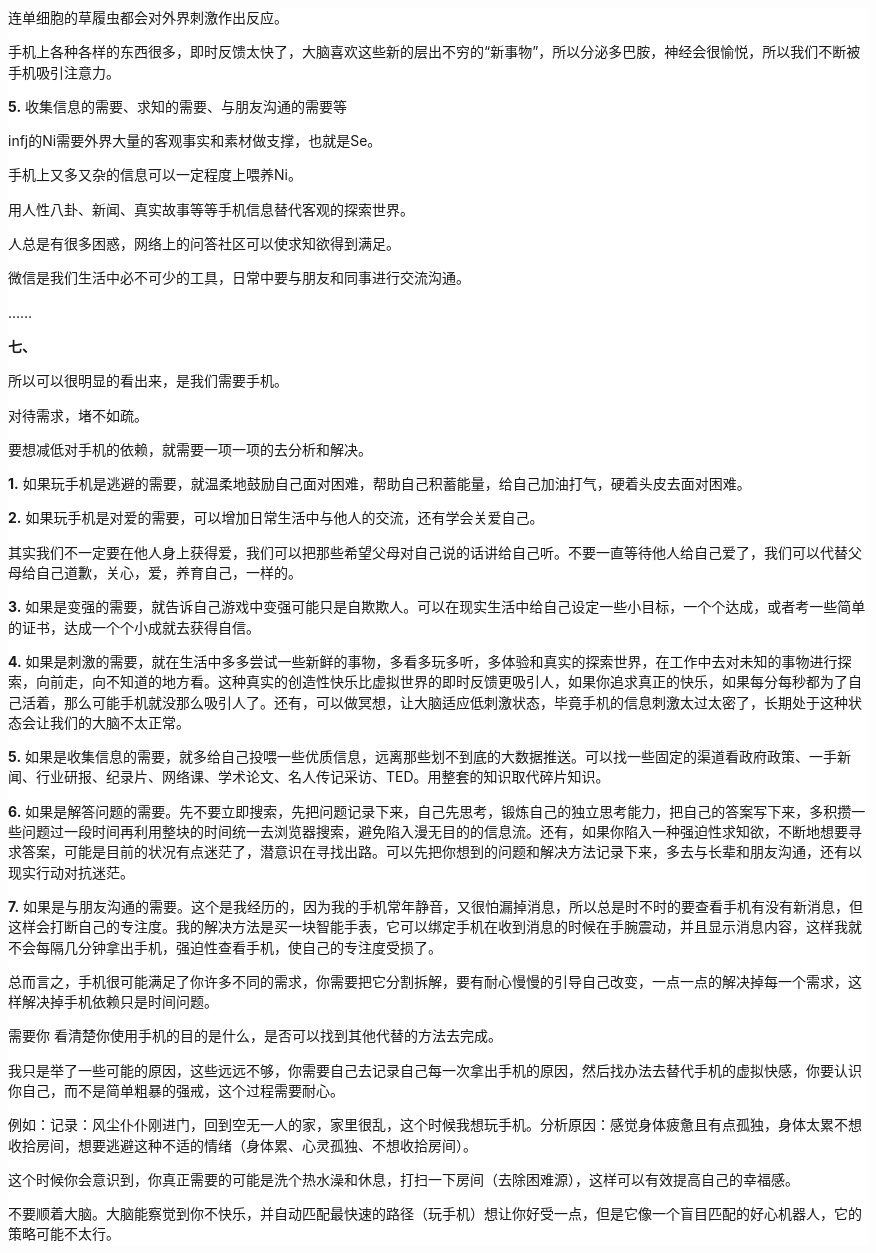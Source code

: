 连单细胞的草履虫都会对外界刺激作出反应。

手机上各种各样的东西很多，即时反馈太快了，大脑喜欢这些新的层出不穷的“新事物”，所以分泌多巴胺，神经会很愉悦，所以我们不断被手机吸引注意力。

**5.** 收集信息的需要、求知的需要、与朋友沟通的需要等

infj的Ni需要外界大量的客观事实和素材做支撑，也就是Se。

手机上又多又杂的信息可以一定程度上喂养Ni。

用人性八卦、新闻、真实故事等等手机信息替代客观的探索世界。

人总是有很多困惑，网络上的问答社区可以使求知欲得到满足。

微信是我们生活中必不可少的工具，日常中要与朋友和同事进行交流沟通。

……

**七、**

所以可以很明显的看出来，是我们需要手机。

对待需求，堵不如疏。

要想减低对手机的依赖，就需要一项一项的去分析和解决。

**1.** 如果玩手机是逃避的需要，就温柔地鼓励自己面对困难，帮助自己积蓄能量，给自己加油打气，硬着头皮去面对困难。

**2.** 如果玩手机是对爱的需要，可以增加日常生活中与他人的交流，还有学会关爱自己。

其实我们不一定要在他人身上获得爱，我们可以把那些希望父母对自己说的话讲给自己听。不要一直等待他人给自己爱了，我们可以代替父母给自己道歉，关心，爱，养育自己，一样的。

**3.**
如果是变强的需要，就告诉自己游戏中变强可能只是自欺欺人。可以在现实生活中给自己设定一些小目标，一个个达成，或者考一些简单的证书，达成一个个小成就去获得自信。

**4.**
如果是刺激的需要，就在生活中多多尝试一些新鲜的事物，多看多玩多听，多体验和真实的探索世界，在工作中去对未知的事物进行探索，向前走，向不知道的地方看。这种真实的创造性快乐比虚拟世界的即时反馈更吸引人，如果你追求真正的快乐，如果每分每秒都为了自己活着，那么可能手机就没那么吸引人了。还有，可以做冥想，让大脑适应低刺激状态，毕竟手机的信息刺激太过太密了，长期处于这种状态会让我们的大脑不太正常。

**5.**
如果是收集信息的需要，就多给自己投喂一些优质信息，远离那些划不到底的大数据推送。可以找一些固定的渠道看政府政策、一手新闻、行业研报、纪录片、网络课、学术论文、名人传记采访、TED。用整套的知识取代碎片知识。

**6.**
如果是解答问题的需要。先不要立即搜索，先把问题记录下来，自己先思考，锻炼自己的独立思考能力，把自己的答案写下来，多积攒一些问题过一段时间再利用整块的时间统一去浏览器搜索，避免陷入漫无目的的信息流。还有，如果你陷入一种强迫性求知欲，不断地想要寻求答案，可能是目前的状况有点迷茫了，潜意识在寻找出路。可以先把你想到的问题和解决方法记录下来，多去与长辈和朋友沟通，还有以现实行动对抗迷茫。

**7.**
如果是与朋友沟通的需要。这个是我经历的，因为我的手机常年静音，又很怕漏掉消息，所以总是时不时的要查看手机有没有新消息，但这样会打断自己的专注度。我的解决方法是买一块智能手表，它可以绑定手机在收到消息的时候在手腕震动，并且显示消息内容，这样我就不会每隔几分钟拿出手机，强迫性查看手机，使自己的专注度受损了。

总而言之，手机很可能满足了你许多不同的需求，你需要把它分割拆解，要有耐心慢慢的引导自己改变，一点一点的解决掉每一个需求，这样解决掉手机依赖只是时间问题。

需要你  看清楚你使用手机的目的是什么，是否可以找到其他代替的方法去完成。

我只是举了一些可能的原因，这些远远不够，你需要自己去记录自己每一次拿出手机的原因，然后找办法去替代手机的虚拟快感，你要认识你自己，而不是简单粗暴的强戒，这个过程需要耐心。

例如：记录：风尘仆仆刚进门，回到空无一人的家，家里很乱，这个时候我想玩手机。分析原因：感觉身体疲惫且有点孤独，身体太累不想收拾房间，想要逃避这种不适的情绪（身体累、心灵孤独、不想收拾房间）。

这个时候你会意识到，你真正需要的可能是洗个热水澡和休息，打扫一下房间（去除困难源），这样可以有效提高自己的幸福感。

不要顺着大脑。大脑能察觉到你不快乐，并自动匹配最快速的路径（玩手机）想让你好受一点，但是它像一个盲目匹配的好心机器人，它的策略可能不太行。
